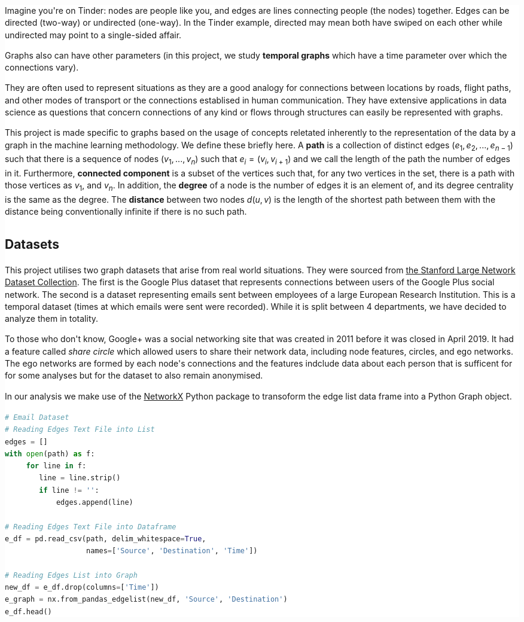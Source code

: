 Imagine you're on Tinder: nodes are people like you, and edges are lines connecting people (the nodes) together. Edges can be directed (two-way) or undirected (one-way). In the Tinder example, directed may mean both have swiped on each other while undirected may point to a single-sided affair.

Graphs also can have other parameters (in this project, we study **temporal graphs** which have a time parameter over which the connections vary).

They are often used to represent situations as they are a good analogy for connections between locations by roads, flight paths, and other modes of transport or the connections establised in human communication. They have extensive applications in data science as questions that concern connections of any kind or flows through structures can easily be represented with graphs.

This project is made specific to graphs based on the usage of concepts reletated inherently to the representation of the data by a graph in the machine learning methodology. We define these briefly here. A **path** is a collection of distinct edges $(e_1,e_2,...,e_{n-1})$ such that there is a sequence of nodes $(v_1,...,v_n)$ such that $e_i = (v_i, v_{i+1})$ and we call the length of the path the number of edges in it. Furthermore, **connected component** is a subset of the vertices such that, for any two vertices in the set, there is a path with those vertices as $v_1$, and $v_n$. In addition, the **degree** of a node is the number of edges it is an element of, and its degree centrality is the same as the degree. The **distance** between two nodes $d(u,v)$ is the length of the shortest path between them with the distance being conventionally infinite if there is no such path. 

## Datasets
This project utilises two graph datasets that arise from real world situations. They were sourced from  [the Stanford Large Network Dataset Collection]( https://snap.stanford.edu/data/). The first is the Google Plus dataset that represents connections between users of the Google Plus social network. The second is a dataset representing emails sent between employees of a large European Research Institution. This is a temporal dataset (times at which emails were sent were recorded). While it is split between 4 departments, we have decided to analyze them in totality.

To those who don't know, Google+ was a social networking site that was created in 2011 before it was closed in April 2019. It had a feature called *share circle* which allowed users to share their network data, including node features, circles, and ego networks. The ego networks are formed by each node's connections and the features indclude data about each person that is sufficent for for some analyses but for the dataset to also remain anonymised. 

In our analysis we make use of the [NetworkX](https://networkx.org/documentation/stable) Python package to transoform the edge list data frame into a Python Graph object.


```python
# Email Dataset
# Reading Edges Text File into List
edges = []
with open(path) as f:
     for line in f:
        line = line.strip()
        if line != '':
            edges.append(line)
            
# Reading Edges Text File into Dataframe
e_df = pd.read_csv(path, delim_whitespace=True, 
                   names=['Source', 'Destination', 'Time'])

# Reading Edges List into Graph
new_df = e_df.drop(columns=['Time'])
e_graph = nx.from_pandas_edgelist(new_df, 'Source', 'Destination')
e_df.head()
```
